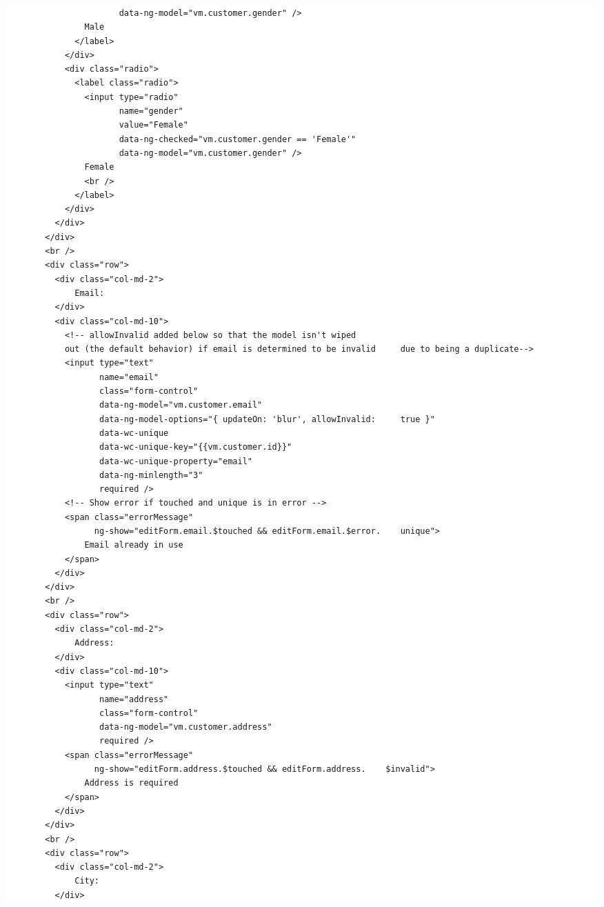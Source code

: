                            data-ng-model="vm.customer.gender" />
                    Male
                  </label>
                </div>
                <div class="radio">
                  <label class="radio">
                    <input type="radio" 
                           name="gender" 
                           value="Female"
                           data-ng-checked="vm.customer.gender == 'Female'"
                           data-ng-model="vm.customer.gender" />
                    Female
                    <br />
                  </label>
                </div>
              </div>
            </div>
            <br />
            <div class="row">
              <div class="col-md-2">
                  Email:
              </div>
              <div class="col-md-10">
                <!-- allowInvalid added below so that the model isn't wiped
                out (the default behavior) if email is determined to be invalid     due to being a duplicate-->
                <input type="text" 
                       name="email"
                       class="form-control"
                       data-ng-model="vm.customer.email"
                       data-ng-model-options="{ updateOn: 'blur', allowInvalid:     true }"
                       data-wc-unique
                       data-wc-unique-key="{{vm.customer.id}}"
                       data-wc-unique-property="email"
                       data-ng-minlength="3"
                       required />
                <!-- Show error if touched and unique is in error -->
                <span class="errorMessage" 
                      ng-show="editForm.email.$touched && editForm.email.$error.    unique">
                    Email already in use
                </span>
              </div>
            </div>
            <br />
            <div class="row">
              <div class="col-md-2">
                  Address:
              </div>
              <div class="col-md-10">
                <input type="text" 
                       name="address" 
                       class="form-control" 
                       data-ng-model="vm.customer.address" 
                       required />
                <span class="errorMessage" 
                      ng-show="editForm.address.$touched && editForm.address.    $invalid">
                    Address is required
                </span>
              </div>
            </div>
            <br />
            <div class="row">
              <div class="col-md-2">
                  City:
              </div>